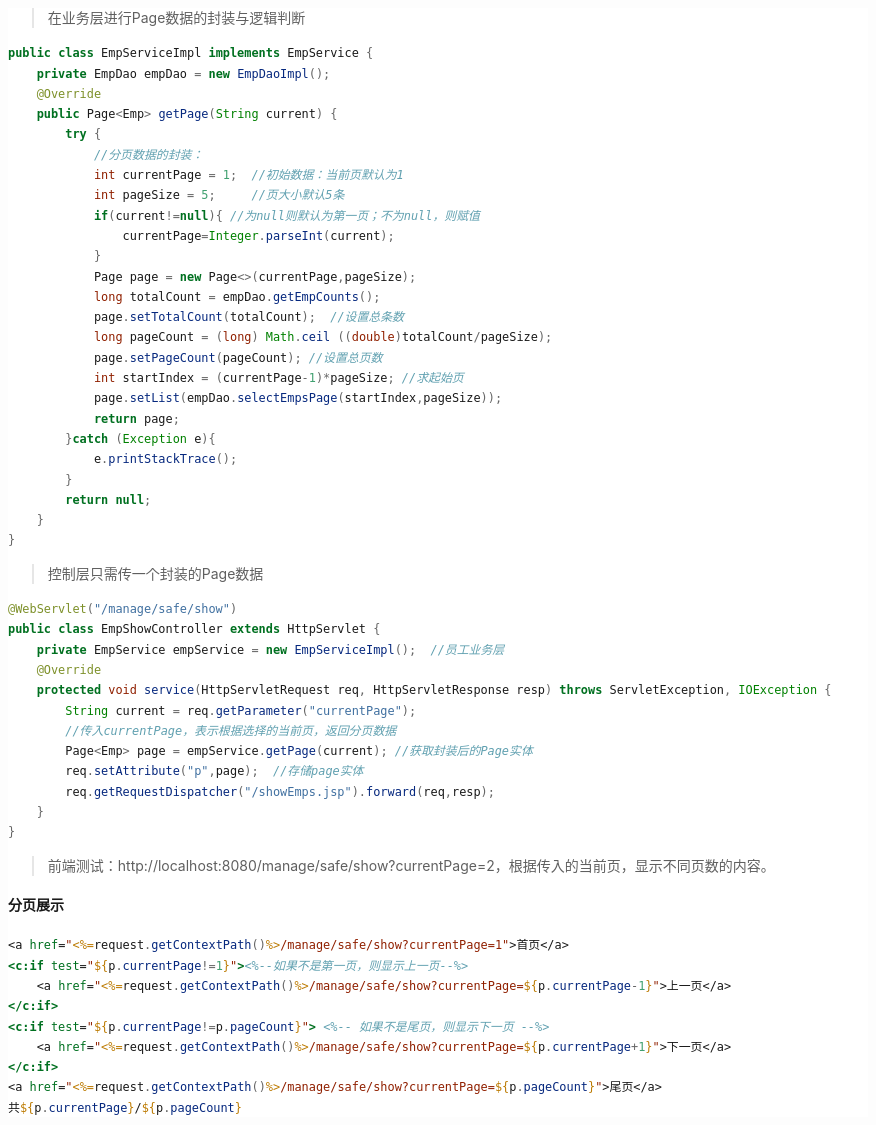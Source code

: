 > 在业务层进行Page数据的封装与逻辑判断

```java
public class EmpServiceImpl implements EmpService {
    private EmpDao empDao = new EmpDaoImpl();
    @Override
    public Page<Emp> getPage(String current) {
        try {
            //分页数据的封装：
            int currentPage = 1;  //初始数据：当前页默认为1
            int pageSize = 5;     //页大小默认5条
            if(current!=null){ //为null则默认为第一页；不为null，则赋值
                currentPage=Integer.parseInt(current);
            }
            Page page = new Page<>(currentPage,pageSize);
            long totalCount = empDao.getEmpCounts();
            page.setTotalCount(totalCount);  //设置总条数
            long pageCount = (long) Math.ceil ((double)totalCount/pageSize);
            page.setPageCount(pageCount); //设置总页数
            int startIndex = (currentPage-1)*pageSize; //求起始页
            page.setList(empDao.selectEmpsPage(startIndex,pageSize));
            return page;
        }catch (Exception e){
            e.printStackTrace();
        }
        return null;
    }
}
```

> 控制层只需传一个封装的Page数据

```java
@WebServlet("/manage/safe/show")
public class EmpShowController extends HttpServlet {
    private EmpService empService = new EmpServiceImpl();  //员工业务层
    @Override
    protected void service(HttpServletRequest req, HttpServletResponse resp) throws ServletException, IOException {
        String current = req.getParameter("currentPage");
        //传入currentPage，表示根据选择的当前页，返回分页数据
        Page<Emp> page = empService.getPage(current); //获取封装后的Page实体
        req.setAttribute("p",page);  //存储page实体
        req.getRequestDispatcher("/showEmps.jsp").forward(req,resp);
    }
}
```

> 前端测试：http://localhost:8080/manage/safe/show?currentPage=2，根据传入的当前页，显示不同页数的内容。

#### 分页展示

```jsp
<a href="<%=request.getContextPath()%>/manage/safe/show?currentPage=1">首页</a>
<c:if test="${p.currentPage!=1}"><%--如果不是第一页，则显示上一页--%>
    <a href="<%=request.getContextPath()%>/manage/safe/show?currentPage=${p.currentPage-1}">上一页</a>
</c:if>
<c:if test="${p.currentPage!=p.pageCount}"> <%-- 如果不是尾页，则显示下一页 --%>
    <a href="<%=request.getContextPath()%>/manage/safe/show?currentPage=${p.currentPage+1}">下一页</a>
</c:if>
<a href="<%=request.getContextPath()%>/manage/safe/show?currentPage=${p.pageCount}">尾页</a>
共${p.currentPage}/${p.pageCount}
```
